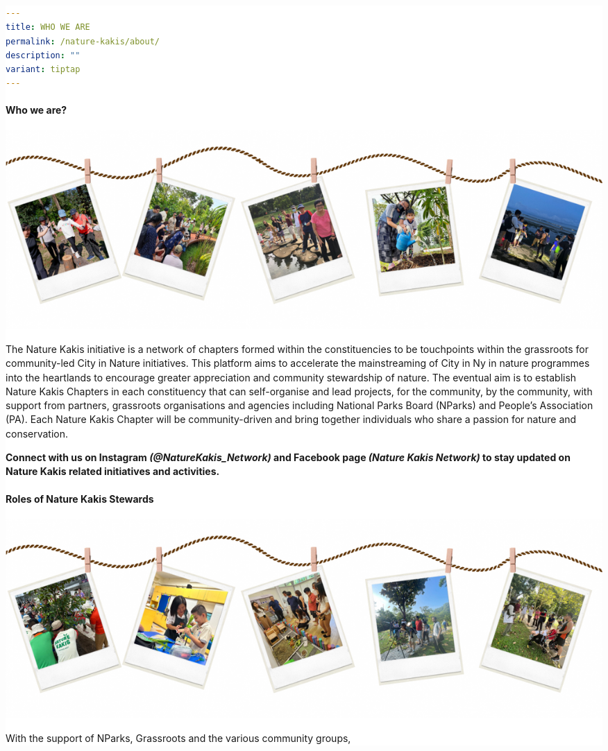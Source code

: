 ```yaml
---
title: WHO WE ARE
permalink: /nature-kakis/about/
description: ""
variant: tiptap
---
```

<h4><strong>Who we are?</strong></h4>
<p></p>
<div class="isomer-image-wrapper">
<img style="width: 100%" height="auto" width="100%" alt="" src="/images/1.png">
</div>
<p>The Nature Kakis initiative is a network of chapters formed within the
constituencies to be touchpoints within the grassroots for community-led
City in Nature initiatives. This platform aims to accelerate the mainstreaming
of City in Ny in nature programmes into the heartlands to encourage greater
appreciation and community stewardship of nature. The eventual aim is to
establish Nature Kakis Chapters in each constituency that can self-organise
and lead projects, for the community, by the community, with support from
partners, grassroots organisations and agencies including National Parks
Board (NParks) and People’s Association (PA). Each Nature Kakis Chapter
will be community-driven and bring together individuals who share a passion
for nature and conservation.</p>
<p><strong>Connect with us on Instagram <em>(@NatureKakis_Network) </em>and Facebook page <em>(Nature Kakis Network)</em> to stay updated on Nature Kakis related initiatives and activities.</strong>
</p>
<p></p>
<h4><strong>Roles of Nature Kakis Stewards</strong></h4>
<div class="isomer-image-wrapper">
<img style="width: 100%" height="auto" width="100%" alt="" src="/images/2.png">
</div>
<p>With the support of NParks, Grassroots and the various community groups,